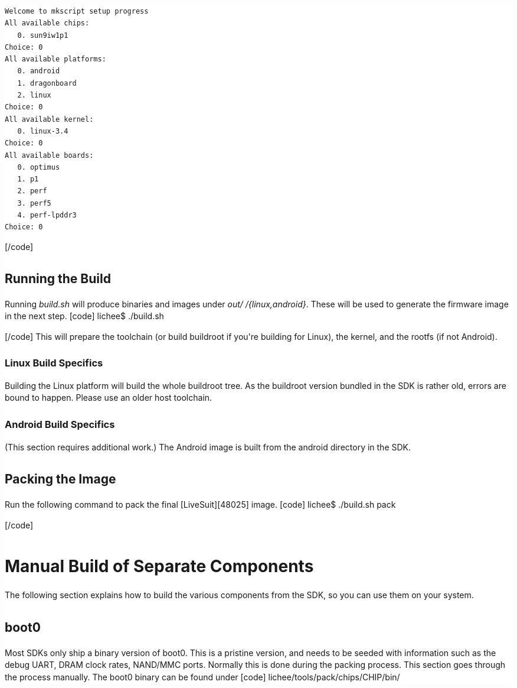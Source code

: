     Welcome to mkscript setup progress
    All available chips:
       0. sun9iw1p1
    Choice: 0
    All available platforms:
       0. android
       1. dragonboard
       2. linux
    Choice: 0
    All available kernel:
       0. linux-3.4
    Choice: 0
    All available boards:
       0. optimus
       1. p1
       2. perf
       3. perf5
       4. perf-lpddr3
    Choice: 0
    
[/code]
## Running the Build
Running _build.sh_ will produce binaries and images under _out/ <platform>/{linux,android}_. These will be used to generate the firmware image in the next step. 
[code] 
    lichee$ ./build.sh
    
[/code]
This will prepare the toolchain (or build buildroot if you're building for Linux), the kernel, and the rootfs (if not Android). 
### Linux Build Specifics
Building the Linux platform will build the whole buildroot tree. As the buildroot version bundled in the SDK is rather old, errors are bound to happen. Please use an older host toolchain. 
### Android Build Specifics
(This section requires additional work.) The Android image is built from the android directory in the SDK. 
## Packing the Image
Run the following command to pack the final [LiveSuit][48025] image. 
[code] 
    lichee$ ./build.sh pack
    
[/code]
  

# Manual Build of Separate Components
The following section explains how to build the various components from the SDK, so you can use them on your system. 
## boot0
Most SDKs only ship a binary version of boot0. This is a pristine version, and needs to be seeded with information such as the debug UART, DRAM clock rates, NAND/MMC ports. Normally this is done during the packing process. This section goes through the process manually. 
The boot0 binary can be found under 
[code] 
    lichee/tools/pack/chips/CHIP/bin/
    